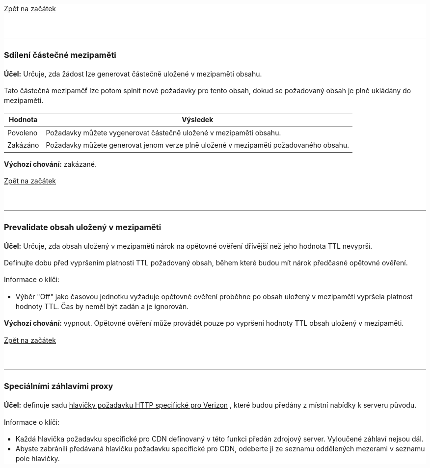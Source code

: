 [Zpět na začátek](#azure-cdn-rules-engine-features)

</br>

---
### <a name="partial-cache-sharing"></a>Sdílení částečné mezipaměti
**Účel:** Určuje, zda žádost lze generovat částečně uložené v mezipaměti obsahu.

Tato částečná mezipaměť lze potom splnit nové požadavky pro tento obsah, dokud se požadovaný obsah je plně ukládány do mezipaměti.

Hodnota|Výsledek
-|-
Povoleno|Požadavky můžete vygenerovat částečně uložené v mezipaměti obsahu.
Zakázáno|Požadavky můžete generovat jenom verze plně uložené v mezipaměti požadovaného obsahu.

**Výchozí chování:** zakázané.

[Zpět na začátek](#azure-cdn-rules-engine-features)

</br>

---
### <a name="prevalidate-cached-content"></a>Prevalidate obsah uložený v mezipaměti
**Účel:** Určuje, zda obsah uložený v mezipaměti nárok na opětovné ověření dřívější než jeho hodnota TTL nevyprší.

Definujte dobu před vypršením platnosti TTL požadovaný obsah, během které budou mít nárok předčasné opětovné ověření.

Informace o klíči:

- Výběr "Off" jako časovou jednotku vyžaduje opětovné ověření proběhne po obsah uložený v mezipaměti vypršela platnost hodnoty TTL. Čas by neměl být zadán a je ignorován.

**Výchozí chování:** vypnout. Opětovné ověření může provádět pouze po vypršení hodnoty TTL obsah uložený v mezipaměti.

[Zpět na začátek](#azure-cdn-rules-engine-features)

</br>

---
### <a name="proxy-special-headers"></a>Speciálními záhlavími proxy
**Účel:** definuje sadu [hlavičky požadavku HTTP specifické pro Verizon](cdn-verizon-http-headers.md) , které budou předány z místní nabídky k serveru původu.

Informace o klíči:

- Každá hlavička požadavku specifické pro CDN definovaný v této funkci předán zdrojový server. Vyloučené záhlaví nejsou dál.
- Abyste zabránili předávaná hlavičku požadavku specifické pro CDN, odeberte ji ze seznamu oddělených mezerami v seznamu pole hlavičky.
